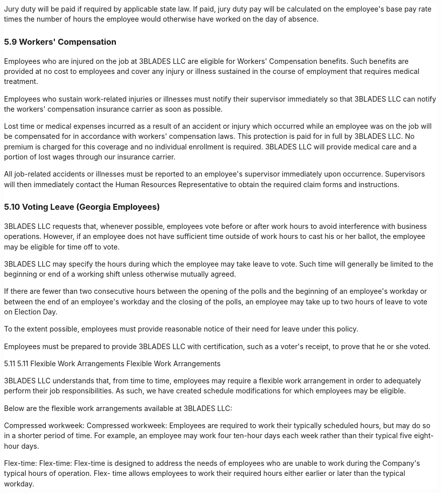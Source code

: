 Jury duty will be paid if required by applicable state law. If paid, jury duty pay will be calculated on the employee's base pay rate times the number of hours the employee would otherwise have worked on the day of absence.

### 5.9 Workers' Compensation

Employees who are injured on the job at 3BLADES LLC are eligible for Workers' Compensation benefits. Such benefits are provided at no cost to employees and cover any injury or illness sustained in the course of employment that requires medical treatment.

Employees who sustain work-related injuries or illnesses must notify their supervisor immediately so that 3BLADES LLC can notify the workers' compensation insurance carrier as soon as possible.

Lost time or medical expenses incurred as a result of an accident or injury which occurred while an employee was on the job will be compensated for in accordance with workers' compensation laws. This protection is paid for in full by 3BLADES LLC. No premium is charged for this coverage and no individual enrollment is required. 3BLADES LLC will provide medical care and a portion of lost wages through our insurance carrier.

All job-related accidents or illnesses must be reported to an employee's supervisor immediately upon occurrence. Supervisors will then immediately contact the Human Resources Representative to obtain the required claim forms and instructions.

### 5.10 Voting Leave \(Georgia Employees\)

3BLADES LLC requests that, whenever possible, employees vote before or after work hours to avoid interference with business operations. However, if an employee does not have sufficient time outside of work hours to cast his or her ballot, the employee may be eligible for time off to vote.

3BLADES LLC may specify the hours during which the employee may take leave to vote. Such time will generally be limited to the beginning or end of a working shift unless otherwise mutually agreed.

If there are fewer than two consecutive hours between the opening of the polls and the beginning of an employee's workday or between the end of an employee's workday and the closing of the polls, an employee may take up to two hours of leave to vote on Election Day.

To the extent possible, employees must provide reasonable notice of their need for leave under this policy.

Employees must be prepared to provide 3BLADES LLC with certification, such as a voter's receipt, to prove that he or she voted.

5.11 5.11 Flexible Work Arrangements Flexible Work Arrangements

3BLADES LLC understands that, from time to time, employees may require a flexible work arrangement in order to adequately perform their job responsibilities. As such, we have created schedule modifications for which employees may be eligible.

Below are the flexible work arrangements available at 3BLADES LLC:

Compressed workweek: Compressed workweek: Employees are required to work their typically scheduled hours, but may do so in a shorter period of time. For example, an employee may work four ten-hour days each week rather than their typical five eight-hour days.

Flex-time: Flex-time: Flex-time is designed to address the needs of employees who are unable to work during the Company's typical hours of operation. Flex- time allows employees to work their required hours either earlier or later than the typical workday.
